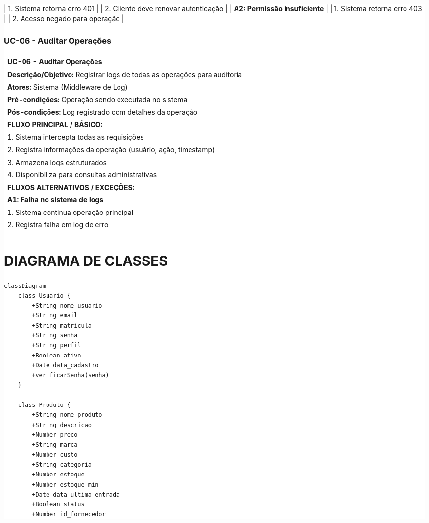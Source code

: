 | 1. Sistema retorna erro 401                                                              |
| 2. Cliente deve renovar autenticação                                                     |
| **A2: Permissão insuficiente**                                                           |
| 1. Sistema retorna erro 403                                                              |
| 2. Acesso negado para operação                                                           |

### UC-06 - Auditar Operações

| UC-06 - Auditar Operações                                                   |
| :-------------------------------------------------------------------------- |
| **Descrição/Objetivo:** Registrar logs de todas as operações para auditoria |
| **Atores:** Sistema (Middleware de Log)                                     |
| **Pré-condições:** Operação sendo executada no sistema                      |
| **Pós-condições:** Log registrado com detalhes da operação                  |
| **FLUXO PRINCIPAL / BÁSICO:**                                               |
| 1. Sistema intercepta todas as requisições                                  |
| 2. Registra informações da operação (usuário, ação, timestamp)              |
| 3. Armazena logs estruturados                                               |
| 4. Disponibiliza para consultas administrativas                             |
| **FLUXOS ALTERNATIVOS / EXCEÇÕES:**                                         |
| **A1: Falha no sistema de logs**                                            |
| 1. Sistema continua operação principal                                      |
| 2. Registra falha em log de erro                                            |

# DIAGRAMA DE CLASSES

```mermaid
classDiagram
    class Usuario {
        +String nome_usuario
        +String email
        +String matricula
        +String senha
        +String perfil
        +Boolean ativo
        +Date data_cadastro
        +verificarSenha(senha)
    }

    class Produto {
        +String nome_produto
        +String descricao
        +Number preco
        +String marca
        +Number custo
        +String categoria
        +Number estoque
        +Number estoque_min
        +Date data_ultima_entrada
        +Boolean status
        +Number id_fornecedor
```